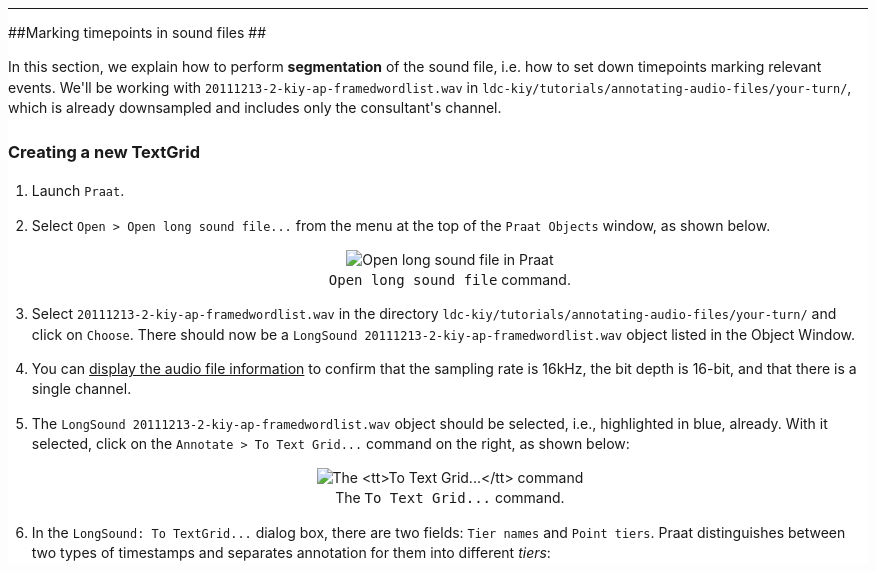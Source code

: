 --------------------------------------------------------

##<a id="mark"></a>Marking timepoints in sound files ##

In this section, we explain how to perform **segmentation** of the
sound file, i.e. how to set down timepoints marking relevant
events. We'll be working with `20111213-2-kiy-ap-framedwordlist.wav`
in `ldc-kiy/tutorials/annotating-audio-files/your-turn/`, which is
already downsampled and includes only the consultant's channel.

### Creating a new TextGrid ###

1. Launch `Praat`.

2. Select `Open > Open long sound file...` from the menu at the top of
the `Praat Objects` window, as shown below.

    <div align = "center">
    <figure>
   	<img src="/static/blog/img/2013/06/praat-long-sound.jpg"
    alt = "Open long sound file in Praat"
    width = "400">
    <figcaption> <tt>Open long sound file</tt> command.</figcaption>
    </figure>
    </div><p></p>
	
3. Select `20111213-2-kiy-ap-framedwordlist.wav` in the directory
   `ldc-kiy/tutorials/annotating-audio-files/your-turn/` and click on
   `Choose`. There should now be a `LongSound
   20111213-2-kiy-ap-framedwordlist.wav` object listed in the Object Window.
   
4. You can [display the audio file information](../processing-audio-files-praat/#display) to confirm that the
   sampling rate is 16kHz, the bit depth is 16-bit, and that there is
   a single channel.

5. The `LongSound 20111213-2-kiy-ap-framedwordlist.wav` object should
   be selected, i.e., highlighted in blue, already. With it selected,
   click on the `Annotate > To Text Grid...` command on the right, as
   shown below:

    <div align = "center">
    <figure>
   	<img src="/static/blog/img/2013/06/praat-annotate.jpg"
    alt = "The <tt>To Text Grid...</tt> command"
    width = "450"><br>
    <figcaption> The <tt>To Text Grid...</tt> command.</figcaption>
    </figure>
    </div><p></p>

6. In the `LongSound: To TextGrid...` dialog box, there are two
   fields: `Tier names` and `Point tiers`. Praat distinguishes between
   two types of timestamps and separates annotation for them into
   different *tiers*:
   